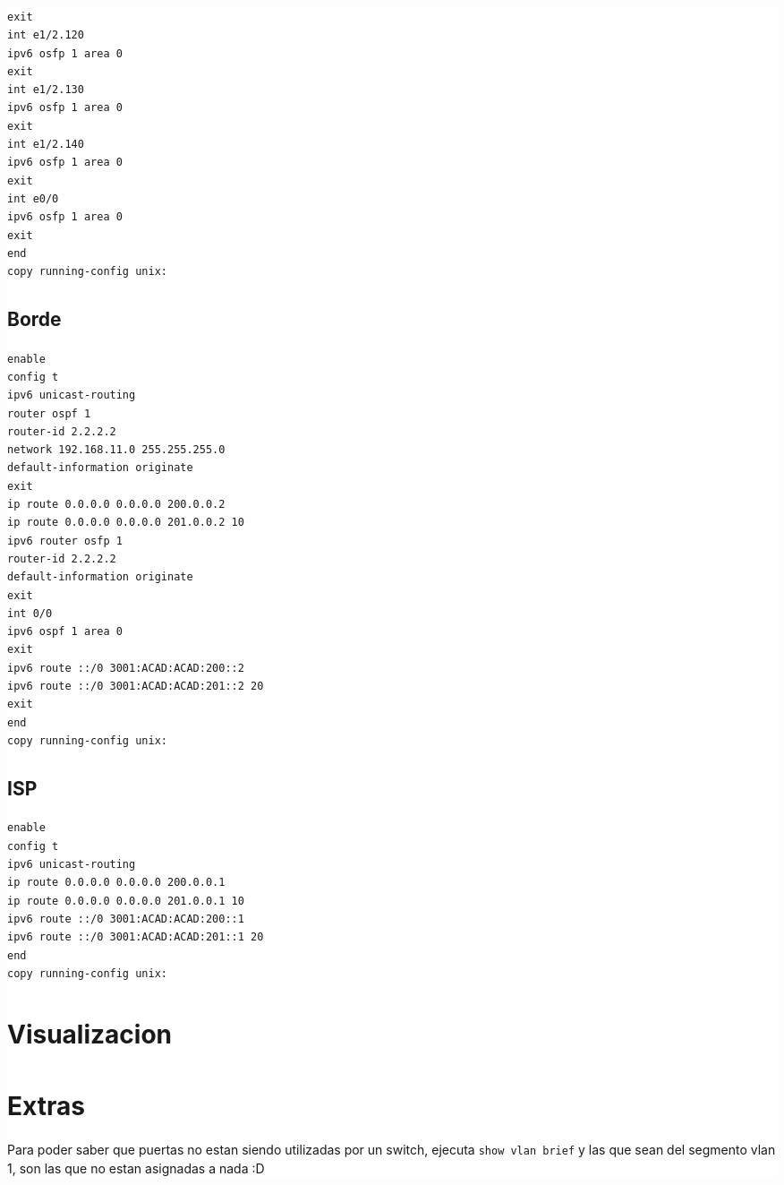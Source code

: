 ```
exit
int e1/2.120
ipv6 osfp 1 area 0
exit
int e1/2.130
ipv6 osfp 1 area 0
exit
int e1/2.140
ipv6 osfp 1 area 0
exit
int e0/0
ipv6 osfp 1 area 0
exit
end
copy running-config unix:
```
## Borde
```
enable
config t
ipv6 unicast-routing
router ospf 1
router-id 2.2.2.2
network 192.168.11.0 255.255.255.0
default-information originate
exit
ip route 0.0.0.0 0.0.0.0 200.0.0.2
ip route 0.0.0.0 0.0.0.0 201.0.0.2 10
ipv6 router osfp 1
router-id 2.2.2.2
default-information originate
exit
int 0/0
ipv6 ospf 1 area 0
exit
ipv6 route ::/0 3001:ACAD:ACAD:200::2
ipv6 route ::/0 3001:ACAD:ACAD:201::2 20
exit
end
copy running-config unix:
```
## ISP
```
enable
config t
ipv6 unicast-routing
ip route 0.0.0.0 0.0.0.0 200.0.0.1
ip route 0.0.0.0 0.0.0.0 201.0.0.1 10
ipv6 route ::/0 3001:ACAD:ACAD:200::1
ipv6 route ::/0 3001:ACAD:ACAD:201::1 20
end
copy running-config unix:
```
# Visualizacion

# Extras
Para poder saber que puertas no estan siendo utilizadas por un switch, ejecuta
`show vlan brief` y las que sean del segmento vlan 1, son las que no estan asignadas a nada :D